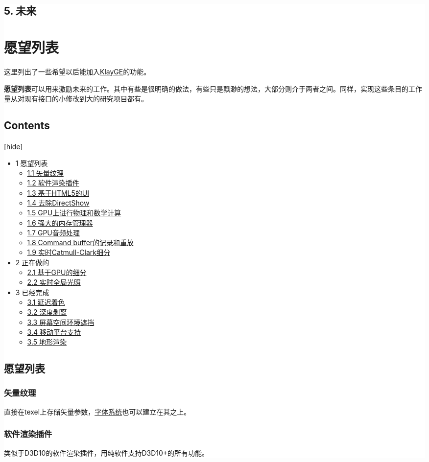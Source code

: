 ## 5. 未来

#  愿望列表

这里列出了一些希望以后能加入[KlayGE](http://www.klayge.org/wiki/index.php/KlayGE)的功能。

**愿望列表**可以用来激励未来的工作。其中有些是很明确的做法，有些只是飘渺的想法，大部分则介于两者之间。同样，实现这些条目的工作量从对现有接口的小修改到大的研究项目都有。

## Contents

 [[hide](http://www.klayge.org/wiki/index.php/愿望列表#)] 

- 1 愿望列表
  - [1.1 矢量纹理](http://www.klayge.org/wiki/index.php/愿望列表#.E7.9F.A2.E9.87.8F.E7.BA.B9.E7.90.86)
  - [1.2 软件渲染插件](http://www.klayge.org/wiki/index.php/愿望列表#.E8.BD.AF.E4.BB.B6.E6.B8.B2.E6.9F.93.E6.8F.92.E4.BB.B6)
  - [1.3 基于HTML5的UI](http://www.klayge.org/wiki/index.php/愿望列表#.E5.9F.BA.E4.BA.8EHTML5.E7.9A.84UI)
  - [1.4 去除DirectShow](http://www.klayge.org/wiki/index.php/愿望列表#.E5.8E.BB.E9.99.A4DirectShow)
  - [1.5 GPU上进行物理和数学计算](http://www.klayge.org/wiki/index.php/愿望列表#GPU.E4.B8.8A.E8.BF.9B.E8.A1.8C.E7.89.A9.E7.90.86.E5.92.8C.E6.95.B0.E5.AD.A6.E8.AE.A1.E7.AE.97)
  - [1.6 强大的内存管理器](http://www.klayge.org/wiki/index.php/愿望列表#.E5.BC.BA.E5.A4.A7.E7.9A.84.E5.86.85.E5.AD.98.E7.AE.A1.E7.90.86.E5.99.A8)
  - [1.7 GPU音频处理](http://www.klayge.org/wiki/index.php/愿望列表#GPU.E9.9F.B3.E9.A2.91.E5.A4.84.E7.90.86)
  - [1.8 Command buffer的记录和重放](http://www.klayge.org/wiki/index.php/愿望列表#Command_buffer.E7.9A.84.E8.AE.B0.E5.BD.95.E5.92.8C.E9.87.8D.E6.94.BE)
  - [1.9 实时Catmull-Clark细分](http://www.klayge.org/wiki/index.php/愿望列表#.E5.AE.9E.E6.97.B6Catmull-Clark.E7.BB.86.E5.88.86)
- 2 正在做的
  - [2.1 基于GPU的细分](http://www.klayge.org/wiki/index.php/愿望列表#.E5.9F.BA.E4.BA.8EGPU.E7.9A.84.E7.BB.86.E5.88.86)
  - [2.2 实时全局光照](http://www.klayge.org/wiki/index.php/愿望列表#.E5.AE.9E.E6.97.B6.E5.85.A8.E5.B1.80.E5.85.89.E7.85.A7)
- 3 已经完成
  - [3.1 延迟着色](http://www.klayge.org/wiki/index.php/愿望列表#.E5.BB.B6.E8.BF.9F.E7.9D.80.E8.89.B2)
  - [3.2 深度剥离](http://www.klayge.org/wiki/index.php/愿望列表#.E6.B7.B1.E5.BA.A6.E5.89.A5.E7.A6.BB)
  - [3.3 屏幕空间环境遮挡](http://www.klayge.org/wiki/index.php/愿望列表#.E5.B1.8F.E5.B9.95.E7.A9.BA.E9.97.B4.E7.8E.AF.E5.A2.83.E9.81.AE.E6.8C.A1)
  - [3.4 移动平台支持](http://www.klayge.org/wiki/index.php/愿望列表#.E7.A7.BB.E5.8A.A8.E5.B9.B3.E5.8F.B0.E6.94.AF.E6.8C.81)
  - [3.5 地形渲染](http://www.klayge.org/wiki/index.php/愿望列表#.E5.9C.B0.E5.BD.A2.E6.B8.B2.E6.9F.93)

## 愿望列表

### 矢量纹理

直接在texel上存储矢量参数，[字体系统](http://www.klayge.org/wiki/index.php/字体系统)也可以建立在其之上。

### 软件渲染插件

类似于D3D10的软件渲染插件，用纯软件支持D3D10+的所有功能。
